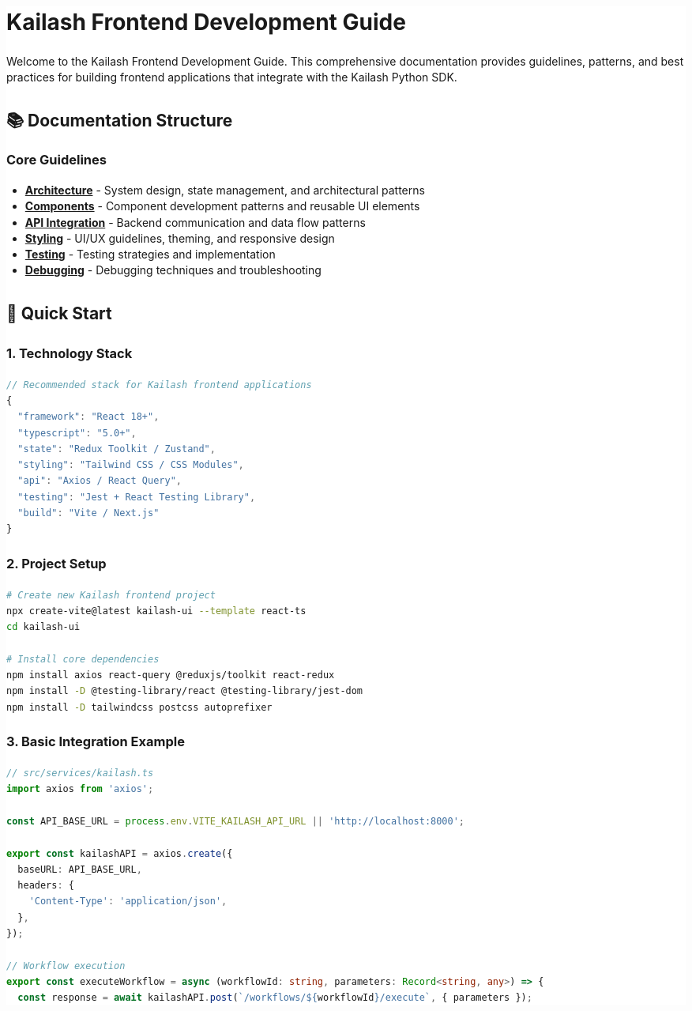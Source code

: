 # Kailash Frontend Development Guide

Welcome to the Kailash Frontend Development Guide. This comprehensive documentation provides guidelines, patterns, and best practices for building frontend applications that integrate with the Kailash Python SDK.

## 📚 Documentation Structure

### Core Guidelines
- **[Architecture](architecture.md)** - System design, state management, and architectural patterns
- **[Components](components.md)** - Component development patterns and reusable UI elements
- **[API Integration](api-integration.md)** - Backend communication and data flow patterns
- **[Styling](styling.md)** - UI/UX guidelines, theming, and responsive design
- **[Testing](testing.md)** - Testing strategies and implementation
- **[Debugging](debugging.md)** - Debugging techniques and troubleshooting

## 🚀 Quick Start

### 1. Technology Stack
```javascript
// Recommended stack for Kailash frontend applications
{
  "framework": "React 18+",
  "typescript": "5.0+",
  "state": "Redux Toolkit / Zustand",
  "styling": "Tailwind CSS / CSS Modules",
  "api": "Axios / React Query",
  "testing": "Jest + React Testing Library",
  "build": "Vite / Next.js"
}
```

### 2. Project Setup
```bash
# Create new Kailash frontend project
npx create-vite@latest kailash-ui --template react-ts
cd kailash-ui

# Install core dependencies
npm install axios react-query @reduxjs/toolkit react-redux
npm install -D @testing-library/react @testing-library/jest-dom
npm install -D tailwindcss postcss autoprefixer
```

### 3. Basic Integration Example
```typescript
// src/services/kailash.ts
import axios from 'axios';

const API_BASE_URL = process.env.VITE_KAILASH_API_URL || 'http://localhost:8000';

export const kailashAPI = axios.create({
  baseURL: API_BASE_URL,
  headers: {
    'Content-Type': 'application/json',
  },
});

// Workflow execution
export const executeWorkflow = async (workflowId: string, parameters: Record<string, any>) => {
  const response = await kailashAPI.post(`/workflows/${workflowId}/execute`, { parameters });
```